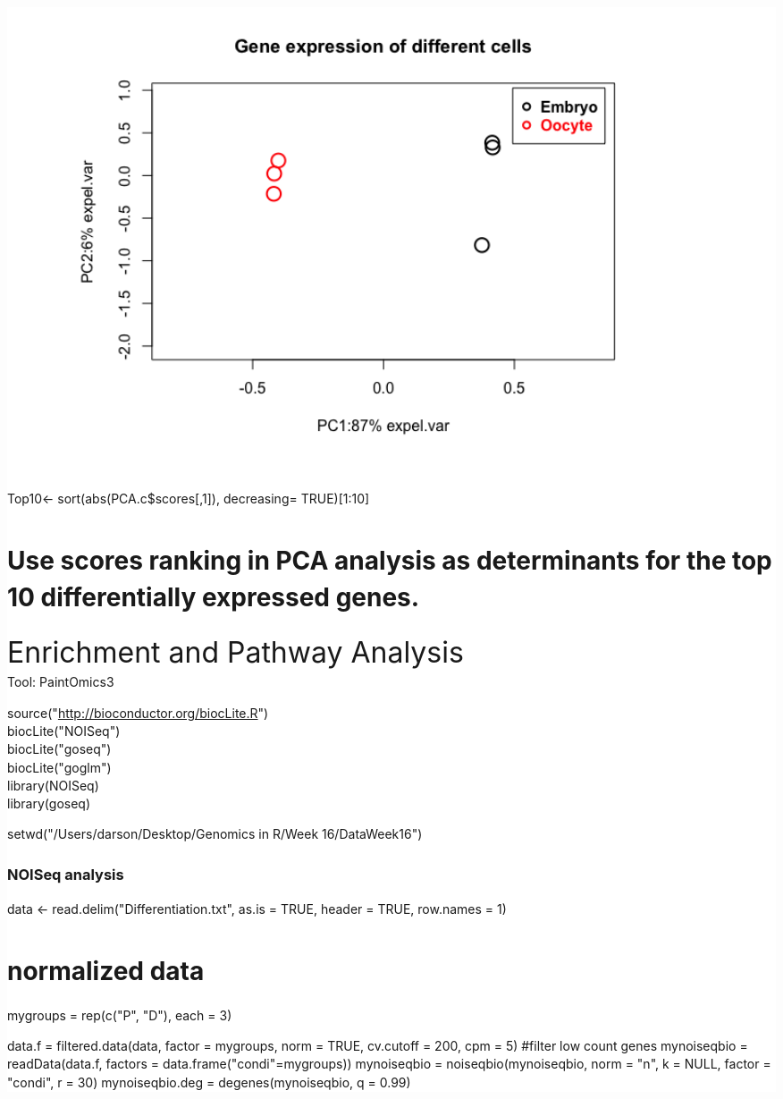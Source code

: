 <img src="/r/pca.png" alt="" width="800px" height="500px"/> 

<br />Top10<- sort(abs(PCA.c$scores[,1]), decreasing= TRUE)[1:10]
# Use scores ranking in PCA analysis as determinants for the top 10 differentially expressed genes.


<font size=6>Enrichment and Pathway Analysis</font>
<br />Tool: PaintOmics3

source("http://bioconductor.org/biocLite.R")
<br />biocLite("NOISeq")
<br />biocLite("goseq")
<br />biocLite("goglm")
<br />library(NOISeq) 
<br />library(goseq)

setwd("/Users/darson/Desktop/Genomics in R/Week 16/DataWeek16")
### NOISeq analysis ###
data <- read.delim("Differentiation.txt", as.is = TRUE, header = TRUE, row.names = 1) 
# normalized data
mygroups = rep(c("P", "D"), each = 3)


data.f = filtered.data(data, factor = mygroups, 
                            norm = TRUE, cv.cutoff = 200, cpm = 5) #filter low count genes
mynoiseqbio = readData(data.f, factors = data.frame("condi"=mygroups))
mynoiseqbio = noiseqbio(mynoiseqbio, norm = "n", k = NULL, factor = "condi", r = 30)
mynoiseqbio.deg = degenes(mynoiseqbio, q = 0.99)
